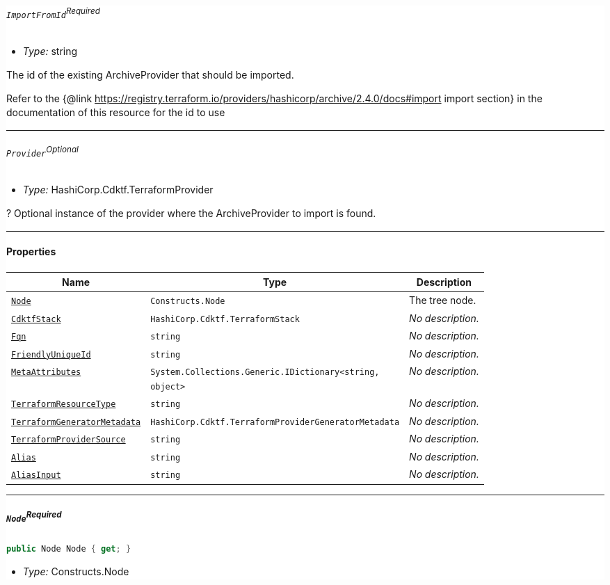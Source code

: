 
###### `ImportFromId`<sup>Required</sup> <a name="ImportFromId" id="@cdktf/provider-archive.provider.ArchiveProvider.generateConfigForImport.parameter.importFromId"></a>

- *Type:* string

The id of the existing ArchiveProvider that should be imported.

Refer to the {@link https://registry.terraform.io/providers/hashicorp/archive/2.4.0/docs#import import section} in the documentation of this resource for the id to use

---

###### `Provider`<sup>Optional</sup> <a name="Provider" id="@cdktf/provider-archive.provider.ArchiveProvider.generateConfigForImport.parameter.provider"></a>

- *Type:* HashiCorp.Cdktf.TerraformProvider

? Optional instance of the provider where the ArchiveProvider to import is found.

---

#### Properties <a name="Properties" id="Properties"></a>

| **Name** | **Type** | **Description** |
| --- | --- | --- |
| <code><a href="#@cdktf/provider-archive.provider.ArchiveProvider.property.node">Node</a></code> | <code>Constructs.Node</code> | The tree node. |
| <code><a href="#@cdktf/provider-archive.provider.ArchiveProvider.property.cdktfStack">CdktfStack</a></code> | <code>HashiCorp.Cdktf.TerraformStack</code> | *No description.* |
| <code><a href="#@cdktf/provider-archive.provider.ArchiveProvider.property.fqn">Fqn</a></code> | <code>string</code> | *No description.* |
| <code><a href="#@cdktf/provider-archive.provider.ArchiveProvider.property.friendlyUniqueId">FriendlyUniqueId</a></code> | <code>string</code> | *No description.* |
| <code><a href="#@cdktf/provider-archive.provider.ArchiveProvider.property.metaAttributes">MetaAttributes</a></code> | <code>System.Collections.Generic.IDictionary<string, object></code> | *No description.* |
| <code><a href="#@cdktf/provider-archive.provider.ArchiveProvider.property.terraformResourceType">TerraformResourceType</a></code> | <code>string</code> | *No description.* |
| <code><a href="#@cdktf/provider-archive.provider.ArchiveProvider.property.terraformGeneratorMetadata">TerraformGeneratorMetadata</a></code> | <code>HashiCorp.Cdktf.TerraformProviderGeneratorMetadata</code> | *No description.* |
| <code><a href="#@cdktf/provider-archive.provider.ArchiveProvider.property.terraformProviderSource">TerraformProviderSource</a></code> | <code>string</code> | *No description.* |
| <code><a href="#@cdktf/provider-archive.provider.ArchiveProvider.property.alias">Alias</a></code> | <code>string</code> | *No description.* |
| <code><a href="#@cdktf/provider-archive.provider.ArchiveProvider.property.aliasInput">AliasInput</a></code> | <code>string</code> | *No description.* |

---

##### `Node`<sup>Required</sup> <a name="Node" id="@cdktf/provider-archive.provider.ArchiveProvider.property.node"></a>

```csharp
public Node Node { get; }
```

- *Type:* Constructs.Node
